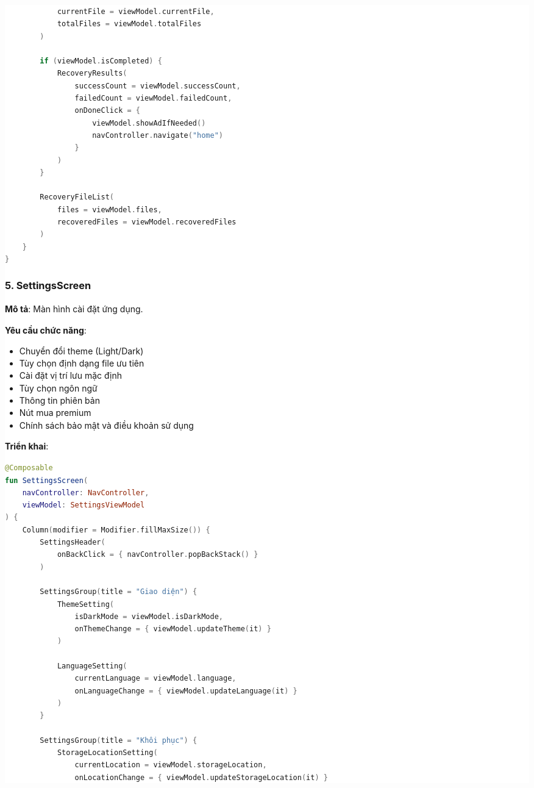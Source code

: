 ```kotlin
            currentFile = viewModel.currentFile,
            totalFiles = viewModel.totalFiles
        )
        
        if (viewModel.isCompleted) {
            RecoveryResults(
                successCount = viewModel.successCount,
                failedCount = viewModel.failedCount,
                onDoneClick = {
                    viewModel.showAdIfNeeded()
                    navController.navigate("home") 
                }
            )
        }
        
        RecoveryFileList(
            files = viewModel.files,
            recoveredFiles = viewModel.recoveredFiles
        )
    }
}
```

### 5. SettingsScreen

**Mô tả**: Màn hình cài đặt ứng dụng.

**Yêu cầu chức năng**:
- Chuyển đổi theme (Light/Dark)
- Tùy chọn định dạng file ưu tiên
- Cài đặt vị trí lưu mặc định
- Tùy chọn ngôn ngữ
- Thông tin phiên bản
- Nút mua premium
- Chính sách bảo mật và điều khoản sử dụng

**Triển khai**:
```kotlin
@Composable
fun SettingsScreen(
    navController: NavController,
    viewModel: SettingsViewModel
) {
    Column(modifier = Modifier.fillMaxSize()) {
        SettingsHeader(
            onBackClick = { navController.popBackStack() }
        )
        
        SettingsGroup(title = "Giao diện") {
            ThemeSetting(
                isDarkMode = viewModel.isDarkMode,
                onThemeChange = { viewModel.updateTheme(it) }
            )
            
            LanguageSetting(
                currentLanguage = viewModel.language,
                onLanguageChange = { viewModel.updateLanguage(it) }
            )
        }
        
        SettingsGroup(title = "Khôi phục") {
            StorageLocationSetting(
                currentLocation = viewModel.storageLocation,
                onLocationChange = { viewModel.updateStorageLocation(it) }
```